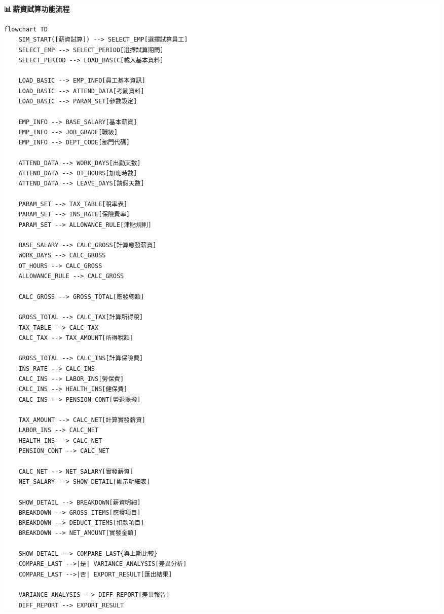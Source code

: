 #### 📊 薪資試算功能流程

```mermaid
flowchart TD
    SIM_START([薪資試算]) --> SELECT_EMP[選擇試算員工]
    SELECT_EMP --> SELECT_PERIOD[選擇試算期間]
    SELECT_PERIOD --> LOAD_BASIC[載入基本資料]
    
    LOAD_BASIC --> EMP_INFO[員工基本資訊]
    LOAD_BASIC --> ATTEND_DATA[考勤資料]
    LOAD_BASIC --> PARAM_SET[參數設定]
    
    EMP_INFO --> BASE_SALARY[基本薪資]
    EMP_INFO --> JOB_GRADE[職級]
    EMP_INFO --> DEPT_CODE[部門代碼]
    
    ATTEND_DATA --> WORK_DAYS[出勤天數]
    ATTEND_DATA --> OT_HOURS[加班時數]
    ATTEND_DATA --> LEAVE_DAYS[請假天數]
    
    PARAM_SET --> TAX_TABLE[稅率表]
    PARAM_SET --> INS_RATE[保險費率]
    PARAM_SET --> ALLOWANCE_RULE[津貼規則]
    
    BASE_SALARY --> CALC_GROSS[計算應發薪資]
    WORK_DAYS --> CALC_GROSS
    OT_HOURS --> CALC_GROSS
    ALLOWANCE_RULE --> CALC_GROSS
    
    CALC_GROSS --> GROSS_TOTAL[應發總額]
    
    GROSS_TOTAL --> CALC_TAX[計算所得稅]
    TAX_TABLE --> CALC_TAX
    CALC_TAX --> TAX_AMOUNT[所得稅額]
    
    GROSS_TOTAL --> CALC_INS[計算保險費]
    INS_RATE --> CALC_INS
    CALC_INS --> LABOR_INS[勞保費]
    CALC_INS --> HEALTH_INS[健保費]
    CALC_INS --> PENSION_CONT[勞退提撥]
    
    TAX_AMOUNT --> CALC_NET[計算實發薪資]
    LABOR_INS --> CALC_NET
    HEALTH_INS --> CALC_NET
    PENSION_CONT --> CALC_NET
    
    CALC_NET --> NET_SALARY[實發薪資]
    NET_SALARY --> SHOW_DETAIL[顯示明細表]
    
    SHOW_DETAIL --> BREAKDOWN[薪資明細]
    BREAKDOWN --> GROSS_ITEMS[應發項目]
    BREAKDOWN --> DEDUCT_ITEMS[扣款項目]
    BREAKDOWN --> NET_AMOUNT[實發金額]
    
    SHOW_DETAIL --> COMPARE_LAST{與上期比較}
    COMPARE_LAST -->|是| VARIANCE_ANALYSIS[差異分析]
    COMPARE_LAST -->|否| EXPORT_RESULT[匯出結果]
    
    VARIANCE_ANALYSIS --> DIFF_REPORT[差異報告]
    DIFF_REPORT --> EXPORT_RESULT
```

